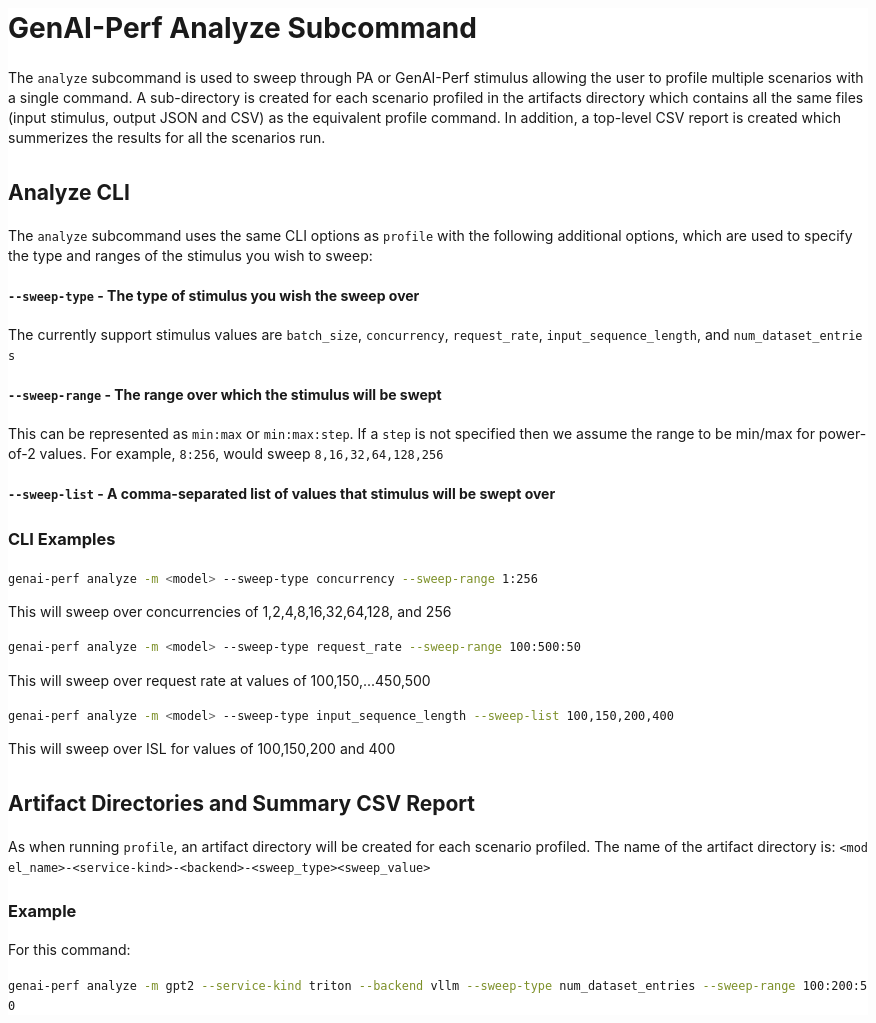 

# GenAI-Perf Analyze Subcommand

The `analyze` subcommand is used to sweep through PA or GenAI-Perf stimulus allowing the user to profile multiple scenarios with a single command. A sub-directory is created for each scenario profiled in the artifacts directory which contains all the same files (input stimulus, output JSON and CSV) as the equivalent profile command. In addition, a top-level CSV report is created which summerizes the results for all the scenarios run.

## Analyze CLI
The `analyze` subcommand uses the same CLI options as `profile` with the following additional options, which are used to specify the type and ranges of the stimulus you wish to sweep:

#### `--sweep-type` - The type of stimulus you wish the sweep over
The currently support stimulus values are `batch_size`, `concurrency`, `request_rate`, `input_sequence_length`, and `num_dataset_entries`

#### `--sweep-range` - The range over which the stimulus will be swept
This can be represented as `min:max` or `min:max:step`. If a `step` is not specified then we assume the range to be min/max for power-of-2 values. For example, `8:256`, would sweep `8,16,32,64,128,256`

#### `--sweep-list` - A comma-separated list of values that stimulus will be swept over

### CLI Examples
```bash
genai-perf analyze -m <model> --sweep-type concurrency --sweep-range 1:256
```
This will sweep over concurrencies of 1,2,4,8,16,32,64,128, and 256

```bash
genai-perf analyze -m <model> --sweep-type request_rate --sweep-range 100:500:50
```
This will sweep over request rate at values of 100,150,...450,500
```bash
genai-perf analyze -m <model> --sweep-type input_sequence_length --sweep-list 100,150,200,400
```
This will sweep over ISL for values of 100,150,200 and 400

## Artifact Directories and Summary CSV Report

As when running `profile`, an artifact directory will be created for each scenario profiled. The name of the artifact directory is:
`<model_name>-<service-kind>-<backend>-<sweep_type><sweep_value>`

### Example
For this command:
```bash
genai-perf analyze -m gpt2 --service-kind triton --backend vllm --sweep-type num_dataset_entries --sweep-range 100:200:50
```
